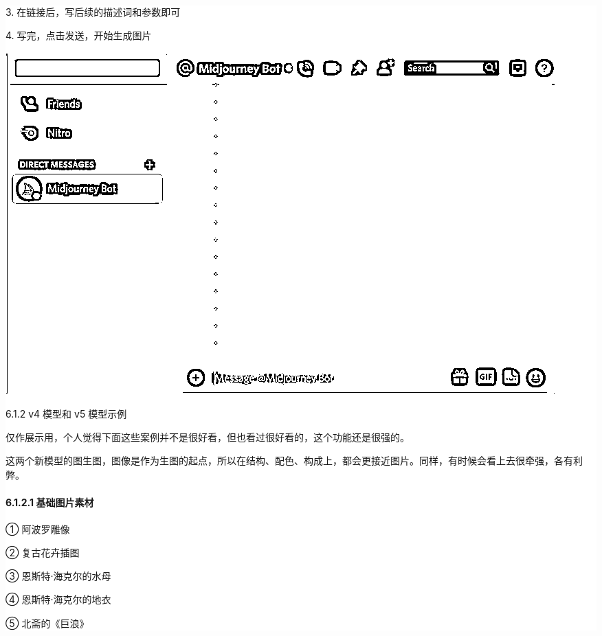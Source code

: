 3\. 在链接后，写后续的描述词和参数即可 

4\. 写完，点击发送，开始生成图片 

![](img/9b7f78ed8b432f53e31e6d365a576e3e.png)  

6.1.2 v4 模型和 v5 模型示例 

仅作展示用，个人觉得下面这些案例并不是很好看，但也看过很好看的，这个功能还是很强的。 

这两个新模型的图生图，图像是作为生图的起点，所以在结构、配色、构成上，都会更接近图片。同样，有时候会看上去很牵强，各有利弊。 

#### 6.1.2.1 基础图片素材 

① 阿波罗雕像 

② 复古花卉插图 

③ 恩斯特·海克尔的水母 

④ 恩斯特·海克尔的地衣 

⑤ 北斋的《巨浪》 
